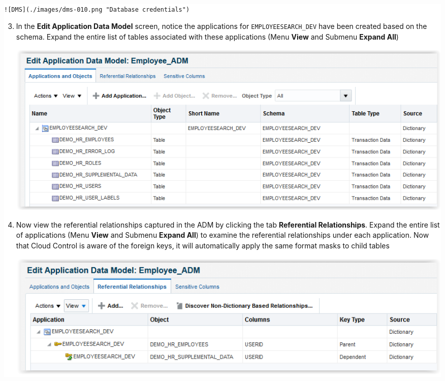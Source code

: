     ![DMS](./images/dms-010.png "Database credentials")

3. In the **Edit Application Data Model** screen, notice the applications for `EMPLOYEESEARCH_DEV` have been created based on the schema. Expand the entire list of tables associated with these applications (Menu **View** and Submenu **Expand All**)

    ![DMS](./images/dms-011.png "List of tables associated with these applications")

4. Now view the referential relationships captured in the ADM by clicking the tab **Referential Relationships**. Expand the entire list of applications (Menu **View** and Submenu **Expand All**) to examine the referential relationships under each application. Now that Cloud Control is aware of the foreign keys, it will automatically apply the same format masks to child tables

    ![DMS](./images/dms-012.png "View the referential relationships")
